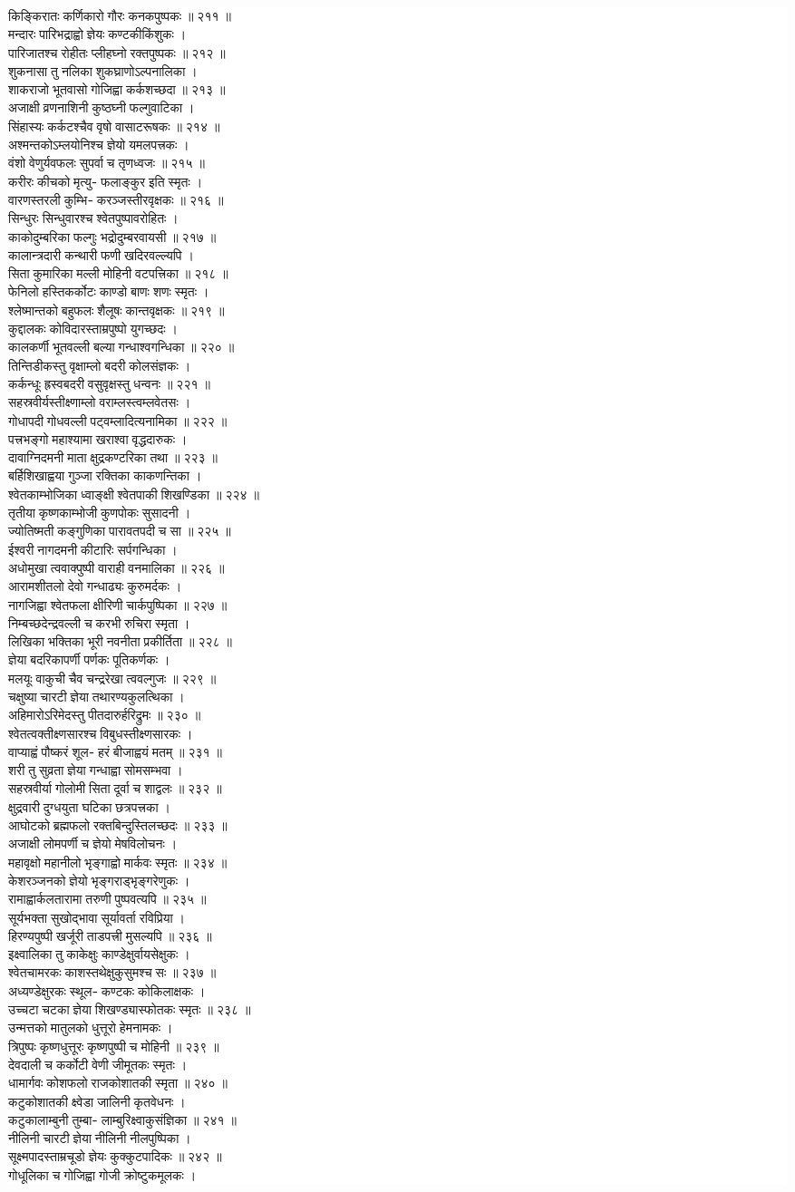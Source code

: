 किङ्किरातः कर्णिकारो गौरः कनकपुष्पकः ॥ २११ ॥  
मन्दारः पारिभद्राह्वो ज्ञेयः कण्टकीकिंशुकः ।  
पारिजातश्च रोहीतः प्लीहघ्नो रक्तपुष्पकः ॥ २१२ ॥  
शुकनासा तु नलिका शुकघ्राणोऽल्पनालिका ।  
शाकराजो भूतवासो गोजिह्वा कर्कशच्छदा ॥ २१३ ॥  
अजाक्षी व्रणनाशिनी कुष्ठघ्नी फल्गुवाटिका ।  
सिंहास्यः कर्कटश्चैव वृषो वासाटरूषकः ॥ २१४ ॥  
अश्मन्तकोऽम्लयोनिश्च ज्ञेयो यमलपत्त्रकः ।  
वंशो वेणुर्यवफलः सुपर्वा च तृणध्वजः ॥ २१५ ॥  
करीरः कीचको मृत्यु- फलाङ्कुर इति स्मृतः ।  
वारणस्तरली कुम्भि- करञ्जस्तीरवृक्षकः ॥ २१६ ॥  
सिन्धुरः सिन्धुवारश्च श्वेतपुष्पावरोहितः ।  
काकोदुम्बरिका फल्गुः भद्रोदुम्बरवायसी ॥ २१७ ॥  
कालान्त्रदारी कन्थारी फणी खदिरवल्ल्यपि ।  
सिता कुमारिका मल्ली मोहिनी वटपत्त्रिका ॥ २१८ ॥  
फेनिलो हस्तिकर्कोटः काण्डो बाणः शणः स्मृतः ।  
श्लेष्मान्तको बहुफलः शैलूषः कान्तवृक्षकः ॥ २१९ ॥  
कुद्दालकः कोविदारस्ताम्रपुष्पो युगच्छदः ।  
कालकर्णी भूतवल्ली बल्या गन्धाश्वगन्धिका ॥ २२० ॥  
तिन्तिडीकस्तु वृक्षाम्लो बदरी कोलसंज्ञकः ।  
कर्कन्धूः ह्रस्वबदरी वसुवृक्षस्तु धन्वनः ॥ २२१ ॥  
सहस्रवीर्यस्तीक्ष्णाम्लो वराम्लस्त्वम्लवेतसः ।  
गोधापदी गोधवल्ली पट्वम्लादित्यनामिका ॥ २२२ ॥  
पत्त्रभङ्गो महाश्यामा खराश्वा वृद्धदारुकः ।  
दावाग्निदमनी माता क्षुद्रकण्टरिका तथा ॥ २२३ ॥  
बर्हिशिखाह्वया गुञ्जा रक्तिका काकणन्तिका ।  
श्वेतकाम्भोजिका ध्वाङ्क्षी श्वेतपाकी शिखण्डिका ॥ २२४ ॥  
तृतीया कृष्णकाम्भोजी कुणपोकः सुसादनी ।  
ज्योतिष्मती कङ्गुणिका पारावतपदी च सा ॥ २२५ ॥  
ईश्वरी नागदमनी कीटारिः सर्पगन्धिका ।  
अधोमुखा त्ववाक्पुष्पी वाराही वनमालिका ॥ २२६ ॥  
आरामशीतलो देवो गन्धाढ्यः कुरुमर्दकः ।  
नागजिह्वा श्वेतफला क्षीरिणी चार्कपुष्पिका ॥ २२७ ॥  
निम्बच्छदेन्द्रवल्ली च करभी रुचिरा स्मृता ।  
लिखिका भक्तिका भूरी नवनीता प्रकीर्तिता ॥ २२८ ॥  
ज्ञेया बदरिकापर्णी पर्णकः पूतिकर्णकः ।  
मलयूः वाकुची चैव चन्द्ररेखा त्ववल्गुजः ॥ २२९ ॥  
चक्षुष्या चारटी ज्ञेया तथारण्यकुलत्थिका ।  
अहिमारोऽरिमेदस्तु पीतदारुर्हरिद्रुमः ॥ २३० ॥  
श्वेतत्वक्तीक्ष्णसारश्च विबुधस्तीक्ष्णसारकः ।  
वाप्याह्वं पौष्करं शूल- हरं बीजाह्वयं मतम् ॥ २३१ ॥  
शरी तु सुव्रता ज्ञेया गन्धाह्वा सोमसम्भवा ।  
सहस्रवीर्या गोलोमी सिता दूर्वा च शाद्वलः ॥ २३२ ॥  
क्षुद्रवारी दुग्धयुता घटिका छत्रपत्त्रका ।  
आघोटको ब्रह्मफलो रक्तबिन्दुस्तिलच्छदः ॥ २३३ ॥  
अजाक्षी लोमपर्णी च ज्ञेयो मेषविलोचनः ।  
महावृक्षो महानीलो भृङ्गाह्वो मार्कवः स्मृतः ॥ २३४ ॥  
केशरञ्जनको ज्ञेयो भृङ्गराड्भृङ्गरेणुकः ।  
रामाह्वार्कलतारामा तरुणी पुष्पवत्यपि ॥ २३५ ॥  
सूर्यभक्ता सुखोद्भावा सूर्यावर्ता रविप्रिया ।  
हिरण्यपुष्पी खर्जूरी ताडपत्त्री मुसल्यपि ॥ २३६ ॥  
इक्ष्वालिका तु काकेक्षुः काण्डेक्षुर्वायसेक्षुकः ।  
श्वेतचामरकः काशस्तथेक्षुकुसुमश्च सः ॥ २३७ ॥  
अध्यण्डेक्षुरकः स्थूल- कण्टकः कोकिलाक्षकः ।  
उच्चटा चटका ज्ञेया शिखण्ड्यास्फोतकः स्मृतः ॥ २३८ ॥  
उन्मत्तको मातुलको धुत्तूरो हेमनामकः ।  
त्रिपुष्पः कृष्णधुत्तूरः कृष्णपुष्पी च मोहिनी ॥ २३९ ॥  
देवदाली च कर्कोटी वेणी जीमूतकः स्मृतः ।  
धामार्गवः कोशफलो राजकोशातकी स्मृता ॥ २४० ॥  
कटुकोशातकी क्ष्वेडा जालिनी कृतवेधनः ।  
कटुकालाम्बुनी तुम्बा- लाम्बुरिक्ष्वाकुसंज्ञिका ॥ २४१ ॥  
नीलिनी चारटी ज्ञेया नीलिनी नीलपुष्पिका ।  
सूक्ष्मपादस्ताम्रचूडो ज्ञेयः कुक्कुटपादिकः ॥ २४२ ॥  
गोधूलिका च गोजिह्वा गोजी क्रोष्टुकमूलकः ।  